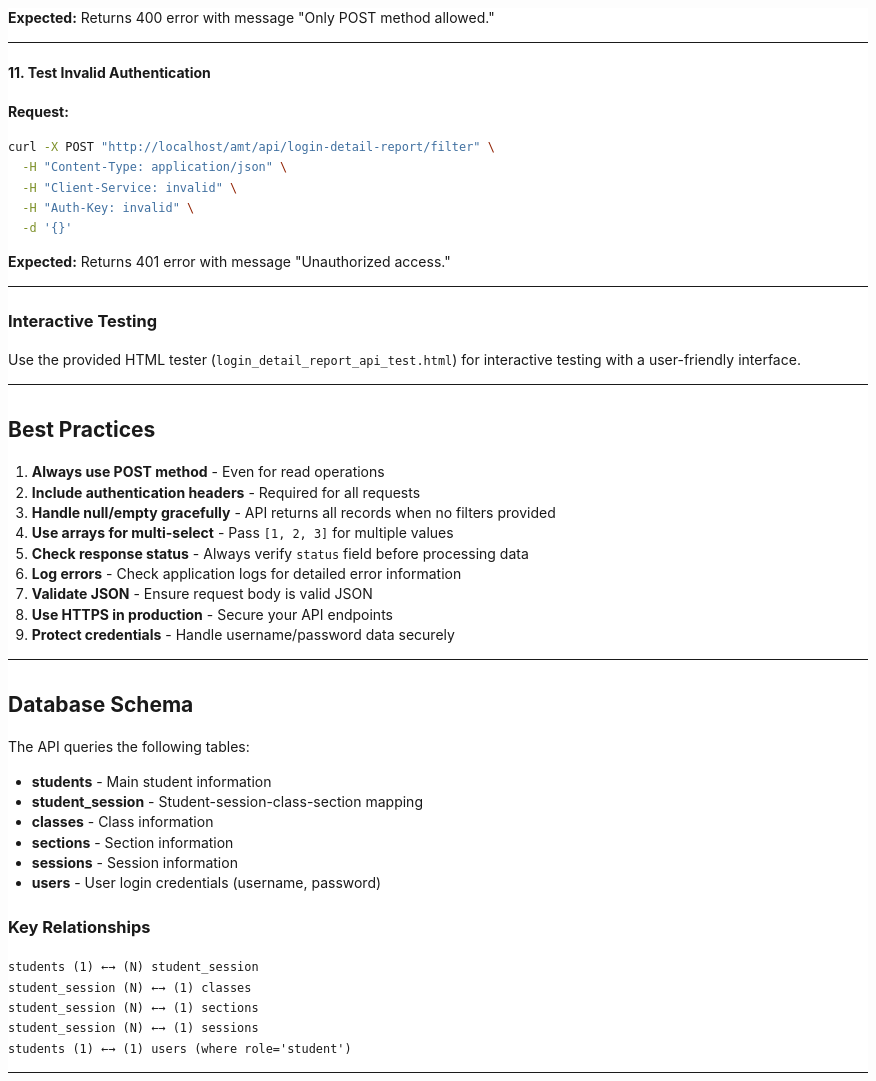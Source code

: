 **Expected:** Returns 400 error with message "Only POST method allowed."

---

#### 11. Test Invalid Authentication

**Request:**
```bash
curl -X POST "http://localhost/amt/api/login-detail-report/filter" \
  -H "Content-Type: application/json" \
  -H "Client-Service: invalid" \
  -H "Auth-Key: invalid" \
  -d '{}'
```

**Expected:** Returns 401 error with message "Unauthorized access."

---

### Interactive Testing

Use the provided HTML tester (`login_detail_report_api_test.html`) for interactive testing with a user-friendly interface.

---

## Best Practices

1. **Always use POST method** - Even for read operations
2. **Include authentication headers** - Required for all requests
3. **Handle null/empty gracefully** - API returns all records when no filters provided
4. **Use arrays for multi-select** - Pass `[1, 2, 3]` for multiple values
5. **Check response status** - Always verify `status` field before processing data
6. **Log errors** - Check application logs for detailed error information
7. **Validate JSON** - Ensure request body is valid JSON
8. **Use HTTPS in production** - Secure your API endpoints
9. **Protect credentials** - Handle username/password data securely

---

## Database Schema

The API queries the following tables:

- **students** - Main student information
- **student_session** - Student-session-class-section mapping
- **classes** - Class information
- **sections** - Section information
- **sessions** - Session information
- **users** - User login credentials (username, password)

### Key Relationships

```
students (1) ←→ (N) student_session
student_session (N) ←→ (1) classes
student_session (N) ←→ (1) sections
student_session (N) ←→ (1) sessions
students (1) ←→ (1) users (where role='student')
```

---